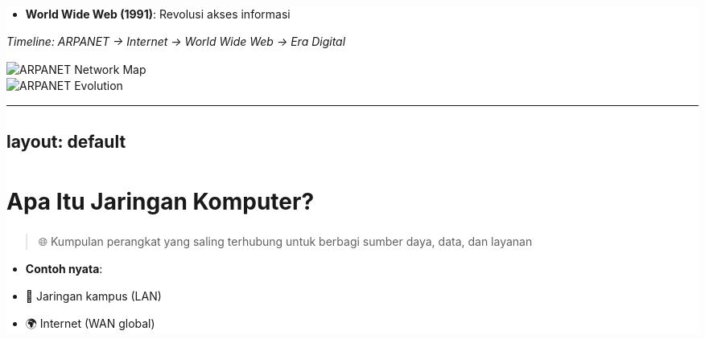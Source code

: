 <div v-click="7">

- **World Wide Web (1991)**: Revolusi akses informasi

</div>

<div v-click="8">

*Timeline: ARPANET → Internet → World Wide Web → Era Digital*

</div>

</div>


<div class="flex flex-col gap-4">

<div v-click="2" class="flex justify-center">
<img src="/arpanet-gambar1.jpg" alt="ARPANET Network Map" class="max-h-48 w-auto object-contain" />
</div>

<div v-click="6" class="flex justify-center">
<img src="/arpanet-gambar2.jpg" alt="ARPANET Evolution" class="max-h-48 w-auto object-contain" />
</div>

</div>

</div>

---
layout: default
---

# Apa Itu Jaringan Komputer?

<div v-click="1">

> 🌐 Kumpulan perangkat yang saling terhubung untuk berbagi sumber daya, data, dan layanan

</div>

<div v-click="2">

- **Contoh nyata**:

</div>

<div v-click="3">

  - 🏫 Jaringan kampus (LAN)

</div>

<div v-click="4">

  - 🌍 Internet (WAN global)

</div>

<div v-click="5">
